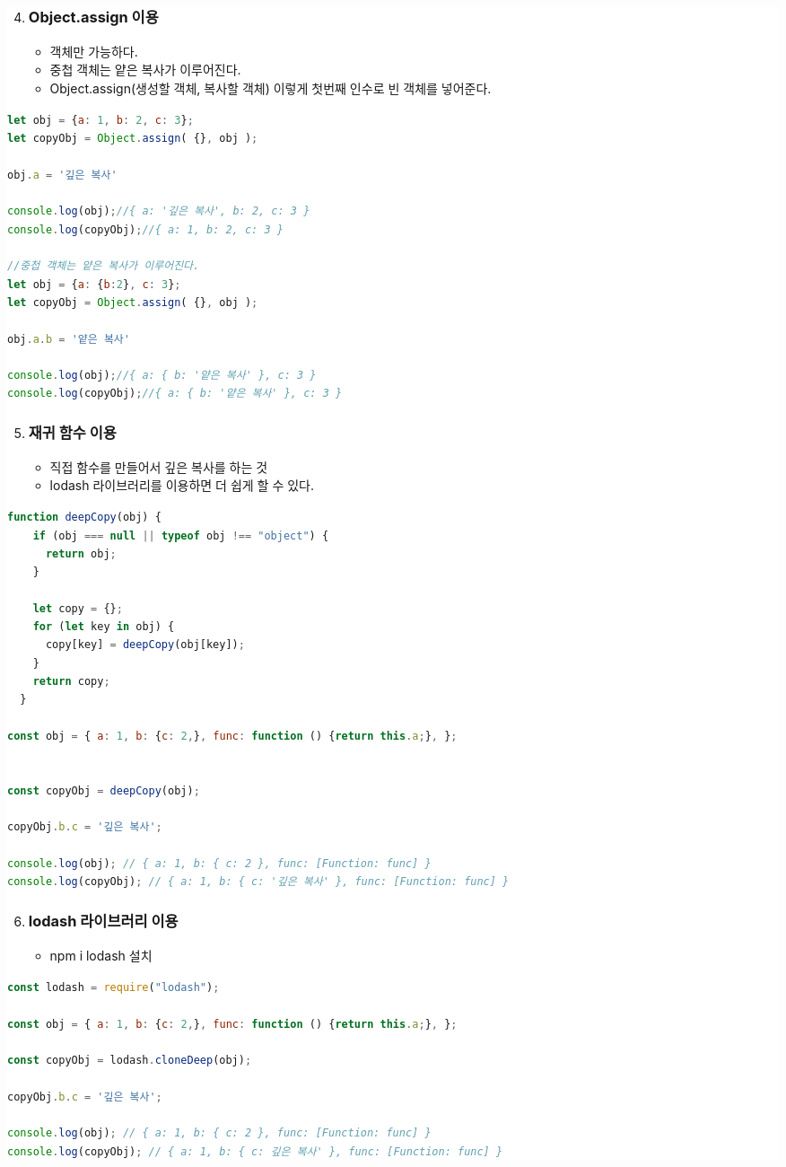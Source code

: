 4. ### **Object.assign 이용**
    * 객체만 가능하다.
    * 중첩 객체는 얕은 복사가 이루어진다.
    * Object.assign(생성할 객체, 복사할 객체) 이렇게 첫번째 인수로 빈 객체를 넣어준다.

```javascript
let obj = {a: 1, b: 2, c: 3};
let copyObj = Object.assign( {}, obj );

obj.a = '깊은 복사'

console.log(obj);//{ a: '깊은 복사', b: 2, c: 3 }
console.log(copyObj);//{ a: 1, b: 2, c: 3 }

//중첩 객체는 얕은 복사가 이루어진다.
let obj = {a: {b:2}, c: 3};
let copyObj = Object.assign( {}, obj );

obj.a.b = '얕은 복사'

console.log(obj);//{ a: { b: '얕은 복사' }, c: 3 }
console.log(copyObj);//{ a: { b: '얕은 복사' }, c: 3 }
```

5. ### **재귀 함수 이용**
   * 직접 함수를 만들어서 깊은 복사를 하는 것
   * lodash 라이브러리를 이용하면 더 쉽게 할 수 있다.
```javascript
function deepCopy(obj) {
    if (obj === null || typeof obj !== "object") {
      return obj;
    }

    let copy = {};
    for (let key in obj) {
      copy[key] = deepCopy(obj[key]);
    }
    return copy;
  }
  
const obj = { a: 1, b: {c: 2,}, func: function () {return this.a;}, };
  

const copyObj = deepCopy(obj);

copyObj.b.c = '깊은 복사';

console.log(obj); // { a: 1, b: { c: 2 }, func: [Function: func] }
console.log(copyObj); // { a: 1, b: { c: '깊은 복사' }, func: [Function: func] }
```

6. ### **lodash 라이브러리 이용**
   * npm i lodash 설치
```javascript
const lodash = require("lodash");

const obj = { a: 1, b: {c: 2,}, func: function () {return this.a;}, };

const copyObj = lodash.cloneDeep(obj);

copyObj.b.c = '깊은 복사';

console.log(obj); // { a: 1, b: { c: 2 }, func: [Function: func] }
console.log(copyObj); // { a: 1, b: { c: 깊은 복사' }, func: [Function: func] }
```
